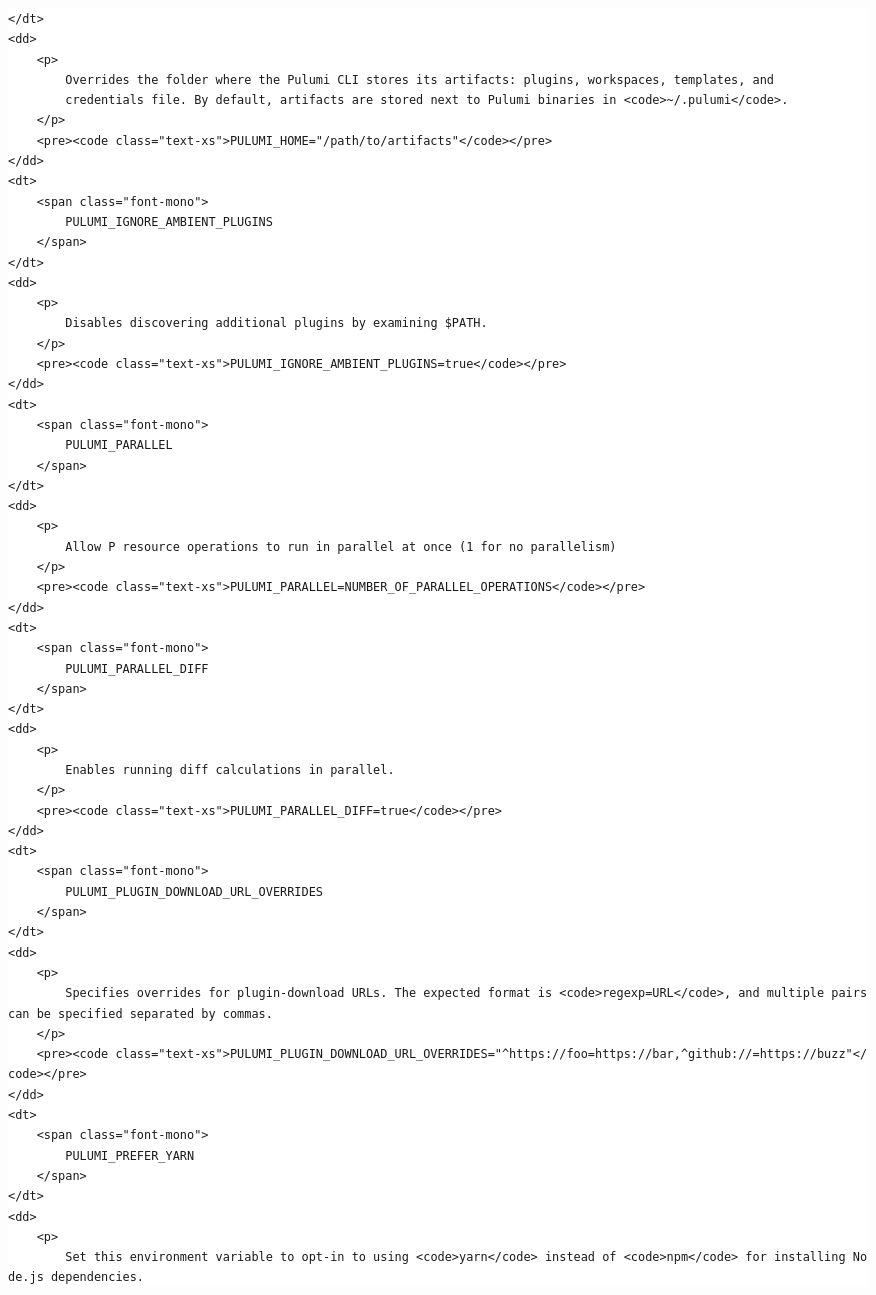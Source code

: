     </dt>
    <dd>
        <p>
            Overrides the folder where the Pulumi CLI stores its artifacts: plugins, workspaces, templates, and
            credentials file. By default, artifacts are stored next to Pulumi binaries in <code>~/.pulumi</code>.
        </p>
        <pre><code class="text-xs">PULUMI_HOME="/path/to/artifacts"</code></pre>
    </dd>
    <dt>
        <span class="font-mono">
            PULUMI_IGNORE_AMBIENT_PLUGINS
        </span>
    </dt>
    <dd>
        <p>
            Disables discovering additional plugins by examining $PATH.
        </p>
        <pre><code class="text-xs">PULUMI_IGNORE_AMBIENT_PLUGINS=true</code></pre>
    </dd>
    <dt>
        <span class="font-mono">
            PULUMI_PARALLEL
        </span>
    </dt>
    <dd>
        <p>
            Allow P resource operations to run in parallel at once (1 for no parallelism)
        </p>
        <pre><code class="text-xs">PULUMI_PARALLEL=NUMBER_OF_PARALLEL_OPERATIONS</code></pre>
    </dd>
    <dt>
        <span class="font-mono">
            PULUMI_PARALLEL_DIFF
        </span>
    </dt>
    <dd>
        <p>
            Enables running diff calculations in parallel.
        </p>
        <pre><code class="text-xs">PULUMI_PARALLEL_DIFF=true</code></pre>
    </dd>
    <dt>
        <span class="font-mono">
            PULUMI_PLUGIN_DOWNLOAD_URL_OVERRIDES
        </span>
    </dt>
    <dd>
        <p>
            Specifies overrides for plugin-download URLs. The expected format is <code>regexp=URL</code>, and multiple pairs can be specified separated by commas.
        </p>
        <pre><code class="text-xs">PULUMI_PLUGIN_DOWNLOAD_URL_OVERRIDES="^https://foo=https://bar,^github://=https://buzz"</code></pre>
    </dd>
    <dt>
        <span class="font-mono">
            PULUMI_PREFER_YARN
        </span>
    </dt>
    <dd>
        <p>
            Set this environment variable to opt-in to using <code>yarn</code> instead of <code>npm</code> for installing Node.js dependencies.